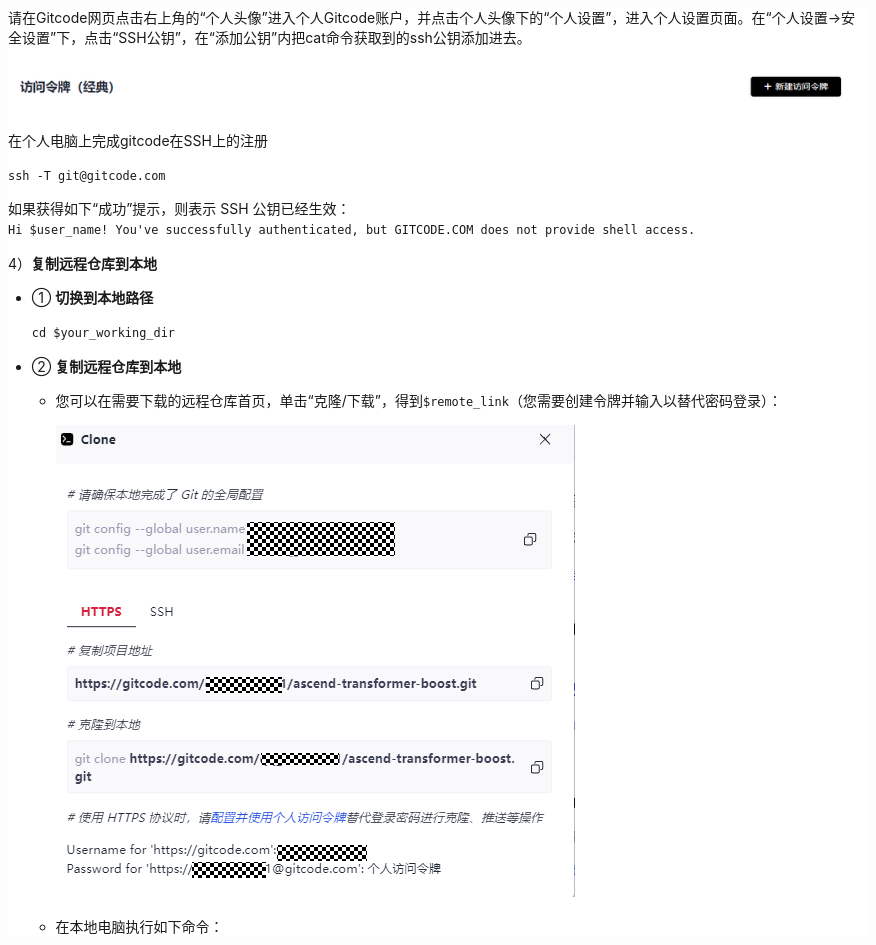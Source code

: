   请在Gitcode网页点击右上角的“个人头像”进入个人Gitcode账户，并点击个人头像下的“个人设置”，进入个人设置页面。在“个人设置->安全设置”下，点击“SSH公钥”，在“添加公钥”内把cat命令获取到的ssh公钥添加进去。

  ![gitcode-ssh](../images/gitcode-ssh.png)

  在个人电脑上完成gitcode在SSH上的注册

  ```
  ssh -T git@gitcode.com
  ```

  如果获得如下“成功”提示，则表示 SSH 公钥已经生效：  
  `Hi $user_name! You've successfully authenticated, but GITCODE.COM does not provide shell access.`

4）**复制远程仓库到本地**

- ① **切换到本地路径**

  ```
  cd $your_working_dir
  ```
  
- ② **复制远程仓库到本地**

  - 您可以在需要下载的远程仓库首页，单击“克隆/下载”，得到`$remote_link`（您需要创建令牌并输入以替代密码登录）：

    ![gitcode-clone](../images/gitcode-clone.png)

  - 在本地电脑执行如下命令：
